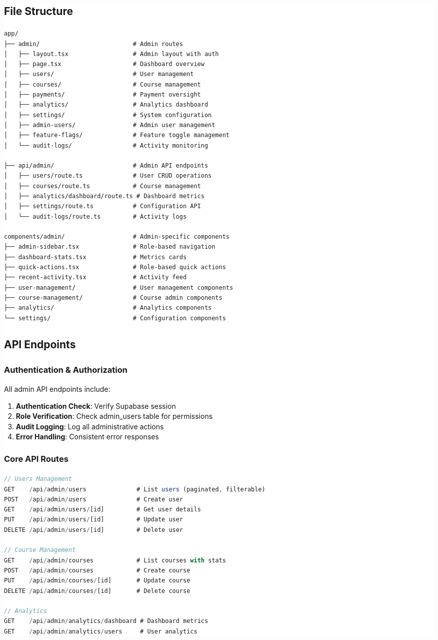 ## File Structure

```
app/
├── admin/                          # Admin routes
│   ├── layout.tsx                  # Admin layout with auth
│   ├── page.tsx                    # Dashboard overview
│   ├── users/                      # User management
│   ├── courses/                    # Course management
│   ├── payments/                   # Payment oversight
│   ├── analytics/                  # Analytics dashboard
│   ├── settings/                   # System configuration
│   ├── admin-users/                # Admin user management
│   ├── feature-flags/              # Feature toggle management
│   └── audit-logs/                 # Activity monitoring

├── api/admin/                      # Admin API endpoints
│   ├── users/route.ts              # User CRUD operations
│   ├── courses/route.ts            # Course management
│   ├── analytics/dashboard/route.ts # Dashboard metrics
│   ├── settings/route.ts           # Configuration API
│   └── audit-logs/route.ts         # Activity logs

components/admin/                   # Admin-specific components
├── admin-sidebar.tsx               # Role-based navigation
├── dashboard-stats.tsx             # Metrics cards
├── quick-actions.tsx               # Role-based quick actions
├── recent-activity.tsx             # Activity feed
├── user-management/                # User management components
├── course-management/              # Course admin components
├── analytics/                      # Analytics components
└── settings/                       # Configuration components
```

## API Endpoints

### Authentication & Authorization

All admin API endpoints include:
1. **Authentication Check**: Verify Supabase session
2. **Role Verification**: Check admin_users table for permissions
3. **Audit Logging**: Log all administrative actions
4. **Error Handling**: Consistent error responses

### Core API Routes

```typescript
// Users Management
GET    /api/admin/users              # List users (paginated, filterable)
POST   /api/admin/users              # Create user
GET    /api/admin/users/[id]         # Get user details
PUT    /api/admin/users/[id]         # Update user
DELETE /api/admin/users/[id]         # Delete user

// Course Management
GET    /api/admin/courses            # List courses with stats
POST   /api/admin/courses            # Create course
PUT    /api/admin/courses/[id]       # Update course
DELETE /api/admin/courses/[id]       # Delete course

// Analytics
GET    /api/admin/analytics/dashboard # Dashboard metrics
GET    /api/admin/analytics/users     # User analytics
```